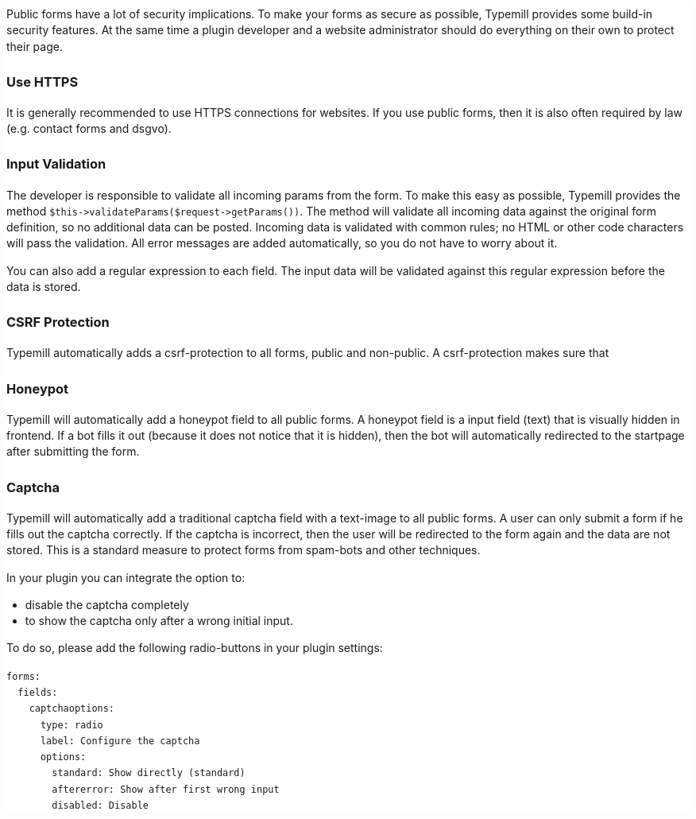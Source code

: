 Public forms have a lot of security implications. To make your forms as secure as possible, Typemill provides some build-in security features. At the same time a plugin developer and a website administrator should do everything on their own to protect their page.

### Use HTTPS

It is generally recommended to use HTTPS connections for websites. If you use public forms, then it is also often required by law (e.g. contact forms and dsgvo).

### Input Validation

The developer is responsible to validate all incoming params from the form. To make this easy as possible, Typemill provides the method `$this->validateParams($request->getParams())`. The method will validate all incoming data against the original form definition, so no additional data can be posted. Incoming data is validated with common rules; no HTML or other code characters will pass the validation. All error messages are added automatically, so you do not have to worry about it.

You can also add a regular expression to each field. The input data will be validated against this regular expression before the data is stored.

### CSRF Protection

Typemill automatically adds a csrf-protection to all forms, public and non-public. A csrf-protection makes sure that 

### Honeypot

Typemill will automatically add a honeypot field to all public forms. A honeypot field is a input field (text) that is visually hidden in frontend. If a bot fills it out (because it does not notice that it is hidden), then the bot will automatically redirected to the startpage after submitting the form.

### Captcha

Typemill will automatically add a traditional captcha field with a text-image to all public forms. A user can only submit a form if he fills out the captcha correctly. If the captcha is incorrect, then the user will be redirected to the form again and the data are not stored. This is a standard measure to protect forms from spam-bots and other techniques.

In your plugin you can integrate the option to:

* disable the captcha completely
* to show the captcha only after a wrong initial input.

To do so, please add the following radio-buttons in your plugin settings: 

```
forms:
  fields:
    captchaoptions:
      type: radio
      label: Configure the captcha
      options:
        standard: Show directly (standard)
        aftererror: Show after first wrong input
        disabled: Disable
```

